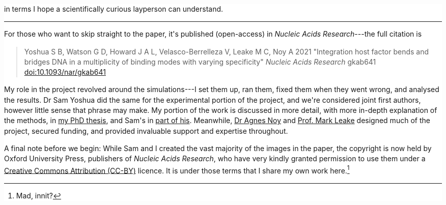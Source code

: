 in terms I hope
a scientifically curious layperson
can understand.



***

For those who want to skip straight to the paper,
it's published
(open-access)
in *Nucleic Acids Research*---the full citation
is

> Yoshua S B, Watson G D, Howard J A L, Velasco-Berrelleza V, Leake M C, Noy A
> 2021
> "Integration host factor bends and bridges DNA in a multiplicity of binding
> modes with varying specificity"
> *Nucleic Acids Research*
> gkab641
> [doi:10.1093/nar/gkab641](https://doi.org/10.1093/nar/gkab641)

My role in the project
revolved around the simulations---I
set them up,
ran them,
fixed them when they went wrong,
and analysed the results.
Dr Sam Yoshua
did the same for the experimental portion of the project,
and we're considered joint first authors,
however little sense that phrase may make.
My portion of the work
is discussed in more detail,
with more in-depth explanation of the methods,
in [my PhD thesis](https://etheses.whiterose.ac.uk/28874/),
and Sam's in [part of his](https://etheses.whiterose.ac.uk/27489/).
Meanwhile,
[Dr Agnes Noy](https://agnesnoylab.wordpress.com/)
and [Prof. Mark Leake](http://single-molecule-biophysics.org/)
designed much of the project,
secured funding,
and provided invaluable support and expertise throughout.

A final note
before we begin:
While Sam and I created
the vast majority of
the images in the paper,
the copyright is now held by
Oxford University Press,
publishers of *Nucleic Acids Research*,
who have very kindly granted
permission to use them
under a
[Creative Commons Attribution
(CC-BY)](https://creativecommons.org/licenses/by/4.0/)
licence.
It is under those terms
that I share my own work here.[^copyright]


[^copyright]: Mad, innit?
[^cells]: That's not quite true---some of your cells,
[^lots]: and lots and lots...
[^forcefield]: Unfortunately,
[^thales]: Thales here makes his second appearance in
[^cube]: Actually,
[^pairs]: Sometimes